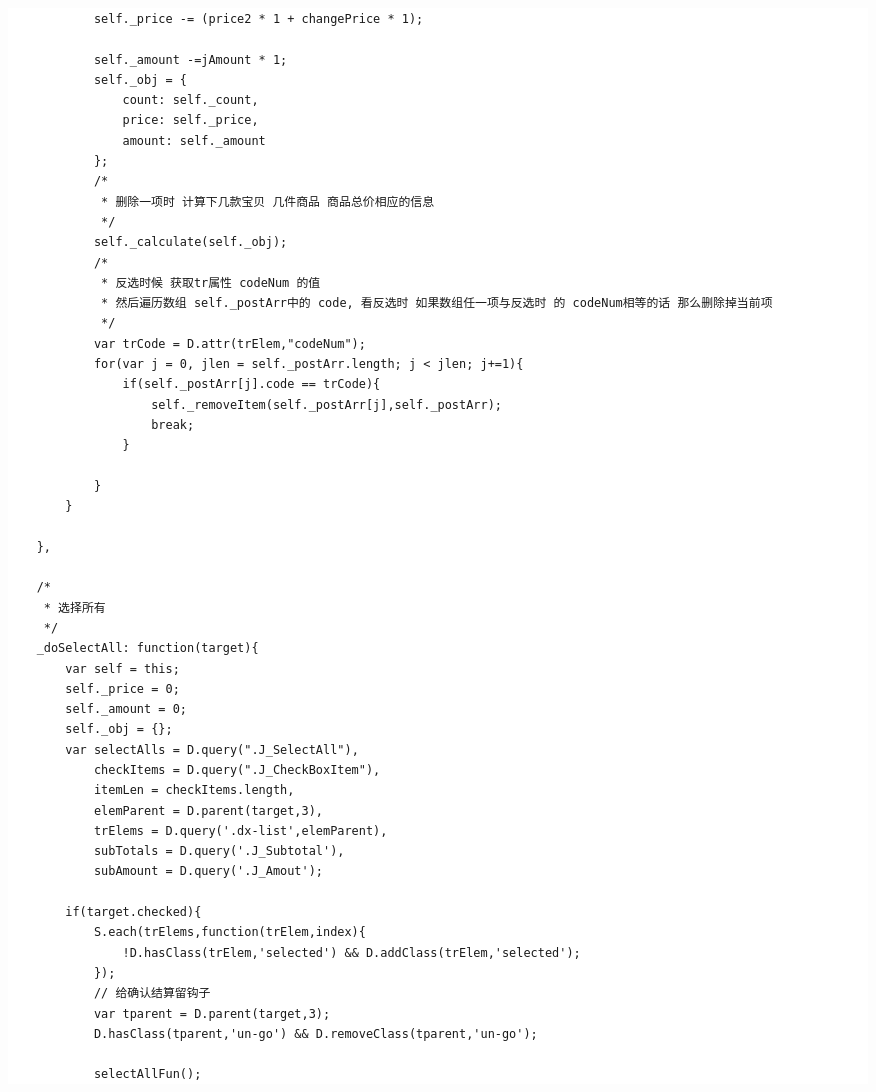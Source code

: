 				self._price -= (price2 * 1 + changePrice * 1);
				
				self._amount -=jAmount * 1;
				self._obj = {
					count: self._count,
					price: self._price,
					amount: self._amount
				};
				/* 
				 * 删除一项时 计算下几款宝贝 几件商品 商品总价相应的信息
			     */
			    self._calculate(self._obj);
				/*
				 * 反选时候 获取tr属性 codeNum 的值 
				 * 然后遍历数组 self._postArr中的 code, 看反选时 如果数组任一项与反选时 的 codeNum相等的话 那么删除掉当前项
				 */
				var trCode = D.attr(trElem,"codeNum");
				for(var j = 0, jlen = self._postArr.length; j < jlen; j+=1){
					if(self._postArr[j].code == trCode){
						self._removeItem(self._postArr[j],self._postArr);
						break;
					}
					
				}
			}
			
		},
		
		/*
		 * 选择所有
		 */
		_doSelectAll: function(target){
			var self = this;
			self._price = 0;
			self._amount = 0;
			self._obj = {};
			var selectAlls = D.query(".J_SelectAll"),
				checkItems = D.query(".J_CheckBoxItem"),
				itemLen = checkItems.length,
				elemParent = D.parent(target,3),
				trElems = D.query('.dx-list',elemParent),
				subTotals = D.query('.J_Subtotal'),
				subAmount = D.query('.J_Amout');
			
			if(target.checked){
				S.each(trElems,function(trElem,index){
					!D.hasClass(trElem,'selected') && D.addClass(trElem,'selected');
				});
				// 给确认结算留钩子
				var tparent = D.parent(target,3);
				D.hasClass(tparent,'un-go') && D.removeClass(tparent,'un-go');

				selectAllFun();
				